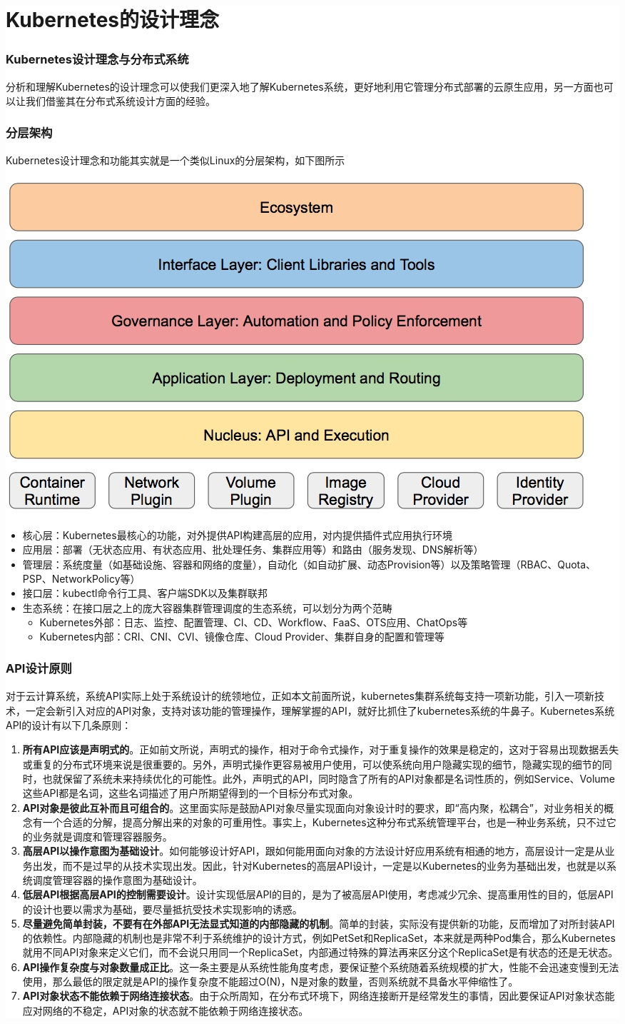 # Kubernetes的设计理念

### Kubernetes设计理念与分布式系统

分析和理解Kubernetes的设计理念可以使我们更深入地了解Kubernetes系统，更好地利用它管理分布式部署的云原生应用，另一方面也可以让我们借鉴其在分布式系统设计方面的经验。

### 分层架构

Kubernetes设计理念和功能其实就是一个类似Linux的分层架构，如下图所示

![分层架构示意图](../images/kubernetes-layers-arch.jpg)

* 核心层：Kubernetes最核心的功能，对外提供API构建高层的应用，对内提供插件式应用执行环境
* 应用层：部署（无状态应用、有状态应用、批处理任务、集群应用等）和路由（服务发现、DNS解析等）
* 管理层：系统度量（如基础设施、容器和网络的度量），自动化（如自动扩展、动态Provision等）以及策略管理（RBAC、Quota、PSP、NetworkPolicy等）
* 接口层：kubectl命令行工具、客户端SDK以及集群联邦
* 生态系统：在接口层之上的庞大容器集群管理调度的生态系统，可以划分为两个范畴
  * Kubernetes外部：日志、监控、配置管理、CI、CD、Workflow、FaaS、OTS应用、ChatOps等
  * Kubernetes内部：CRI、CNI、CVI、镜像仓库、Cloud Provider、集群自身的配置和管理等

### API设计原则

对于云计算系统，系统API实际上处于系统设计的统领地位，正如本文前面所说，kubernetes集群系统每支持一项新功能，引入一项新技术，一定会新引入对应的API对象，支持对该功能的管理操作，理解掌握的API，就好比抓住了kubernetes系统的牛鼻子。Kubernetes系统API的设计有以下几条原则：

1. **所有API应该是声明式的**。正如前文所说，声明式的操作，相对于命令式操作，对于重复操作的效果是稳定的，这对于容易出现数据丢失或重复的分布式环境来说是很重要的。另外，声明式操作更容易被用户使用，可以使系统向用户隐藏实现的细节，隐藏实现的细节的同时，也就保留了系统未来持续优化的可能性。此外，声明式的API，同时隐含了所有的API对象都是名词性质的，例如Service、Volume这些API都是名词，这些名词描述了用户所期望得到的一个目标分布式对象。 
2. **API对象是彼此互补而且可组合的**。这里面实际是鼓励API对象尽量实现面向对象设计时的要求，即“高内聚，松耦合”，对业务相关的概念有一个合适的分解，提高分解出来的对象的可重用性。事实上，Kubernetes这种分布式系统管理平台，也是一种业务系统，只不过它的业务就是调度和管理容器服务。 
3. **高层API以操作意图为基础设计**。如何能够设计好API，跟如何能用面向对象的方法设计好应用系统有相通的地方，高层设计一定是从业务出发，而不是过早的从技术实现出发。因此，针对Kubernetes的高层API设计，一定是以Kubernetes的业务为基础出发，也就是以系统调度管理容器的操作意图为基础设计。 
4. **低层API根据高层API的控制需要设计**。设计实现低层API的目的，是为了被高层API使用，考虑减少冗余、提高重用性的目的，低层API的设计也要以需求为基础，要尽量抵抗受技术实现影响的诱惑。 
5. **尽量避免简单封装，不要有在外部API无法显式知道的内部隐藏的机制**。简单的封装，实际没有提供新的功能，反而增加了对所封装API的依赖性。内部隐藏的机制也是非常不利于系统维护的设计方式，例如PetSet和ReplicaSet，本来就是两种Pod集合，那么Kubernetes就用不同API对象来定义它们，而不会说只用同一个ReplicaSet，内部通过特殊的算法再来区分这个ReplicaSet是有状态的还是无状态。 
6. **API操作复杂度与对象数量成正比**。这一条主要是从系统性能角度考虑，要保证整个系统随着系统规模的扩大，性能不会迅速变慢到无法使用，那么最低的限定就是API的操作复杂度不能超过O\(N\)，N是对象的数量，否则系统就不具备水平伸缩性了。 
7. **API对象状态不能依赖于网络连接状态**。由于众所周知，在分布式环境下，网络连接断开是经常发生的事情，因此要保证API对象状态能应对网络的不稳定，API对象的状态就不能依赖于网络连接状态。 